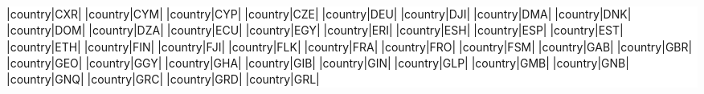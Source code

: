 |country|CXR|
|country|CYM|
|country|CYP|
|country|CZE|
|country|DEU|
|country|DJI|
|country|DMA|
|country|DNK|
|country|DOM|
|country|DZA|
|country|ECU|
|country|EGY|
|country|ERI|
|country|ESH|
|country|ESP|
|country|EST|
|country|ETH|
|country|FIN|
|country|FJI|
|country|FLK|
|country|FRA|
|country|FRO|
|country|FSM|
|country|GAB|
|country|GBR|
|country|GEO|
|country|GGY|
|country|GHA|
|country|GIB|
|country|GIN|
|country|GLP|
|country|GMB|
|country|GNB|
|country|GNQ|
|country|GRC|
|country|GRD|
|country|GRL|